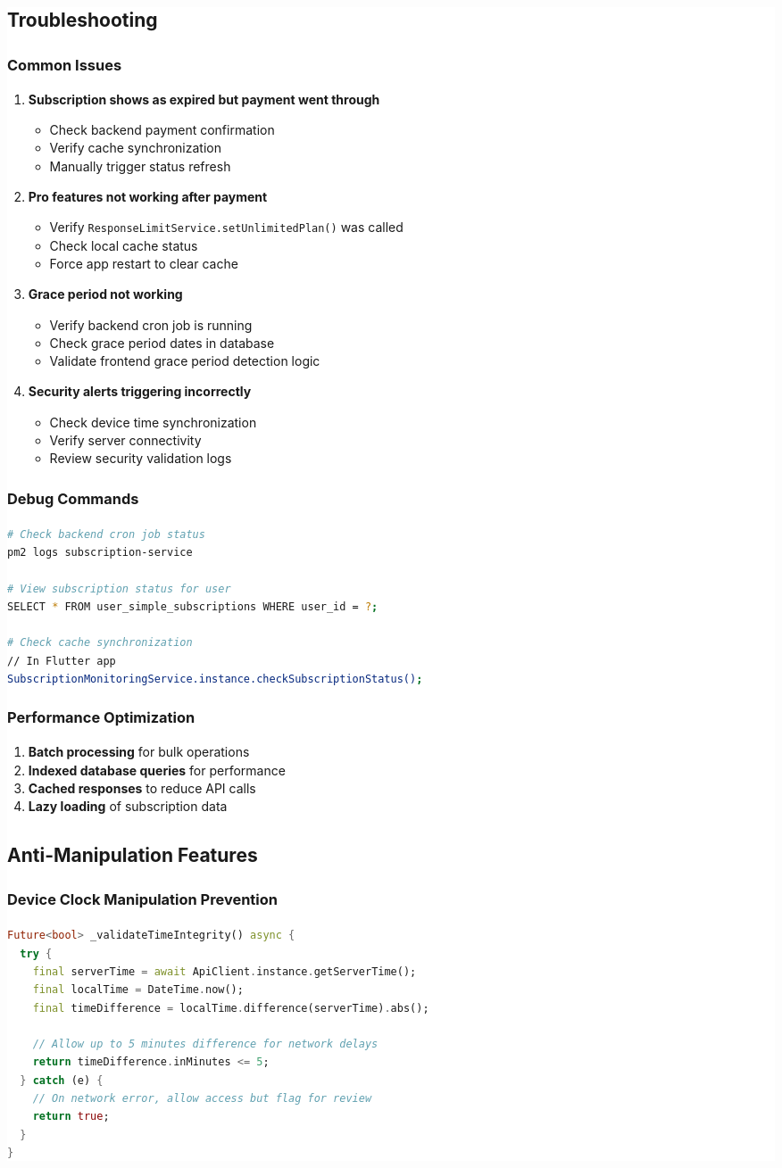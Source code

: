 ## Troubleshooting

### Common Issues

1. **Subscription shows as expired but payment went through**
   - Check backend payment confirmation
   - Verify cache synchronization
   - Manually trigger status refresh

2. **Pro features not working after payment**
   - Verify `ResponseLimitService.setUnlimitedPlan()` was called
   - Check local cache status
   - Force app restart to clear cache

3. **Grace period not working**
   - Verify backend cron job is running
   - Check grace period dates in database
   - Validate frontend grace period detection logic

4. **Security alerts triggering incorrectly**
   - Check device time synchronization
   - Verify server connectivity
   - Review security validation logs

### Debug Commands

```bash
# Check backend cron job status
pm2 logs subscription-service

# View subscription status for user
SELECT * FROM user_simple_subscriptions WHERE user_id = ?;

# Check cache synchronization
// In Flutter app
SubscriptionMonitoringService.instance.checkSubscriptionStatus();
```

### Performance Optimization

1. **Batch processing** for bulk operations
2. **Indexed database queries** for performance
3. **Cached responses** to reduce API calls
4. **Lazy loading** of subscription data

## Anti-Manipulation Features

### Device Clock Manipulation Prevention

```dart
Future<bool> _validateTimeIntegrity() async {
  try {
    final serverTime = await ApiClient.instance.getServerTime();
    final localTime = DateTime.now();
    final timeDifference = localTime.difference(serverTime).abs();
    
    // Allow up to 5 minutes difference for network delays
    return timeDifference.inMinutes <= 5;
  } catch (e) {
    // On network error, allow access but flag for review
    return true;
  }
}
```
